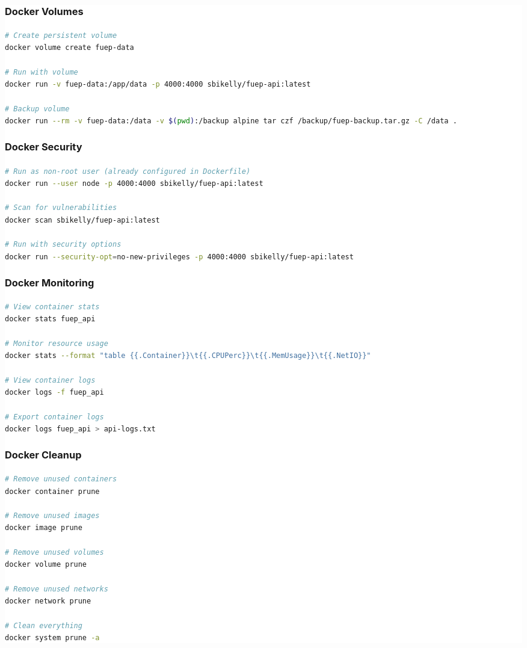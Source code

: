### **Docker Volumes**

```bash
# Create persistent volume
docker volume create fuep-data

# Run with volume
docker run -v fuep-data:/app/data -p 4000:4000 sbikelly/fuep-api:latest

# Backup volume
docker run --rm -v fuep-data:/data -v $(pwd):/backup alpine tar czf /backup/fuep-backup.tar.gz -C /data .
```

### **Docker Security**

```bash
# Run as non-root user (already configured in Dockerfile)
docker run --user node -p 4000:4000 sbikelly/fuep-api:latest

# Scan for vulnerabilities
docker scan sbikelly/fuep-api:latest

# Run with security options
docker run --security-opt=no-new-privileges -p 4000:4000 sbikelly/fuep-api:latest
```

### **Docker Monitoring**

```bash
# View container stats
docker stats fuep_api

# Monitor resource usage
docker stats --format "table {{.Container}}\t{{.CPUPerc}}\t{{.MemUsage}}\t{{.NetIO}}"

# View container logs
docker logs -f fuep_api

# Export container logs
docker logs fuep_api > api-logs.txt
```

### **Docker Cleanup**

```bash
# Remove unused containers
docker container prune

# Remove unused images
docker image prune

# Remove unused volumes
docker volume prune

# Remove unused networks
docker network prune

# Clean everything
docker system prune -a
```
